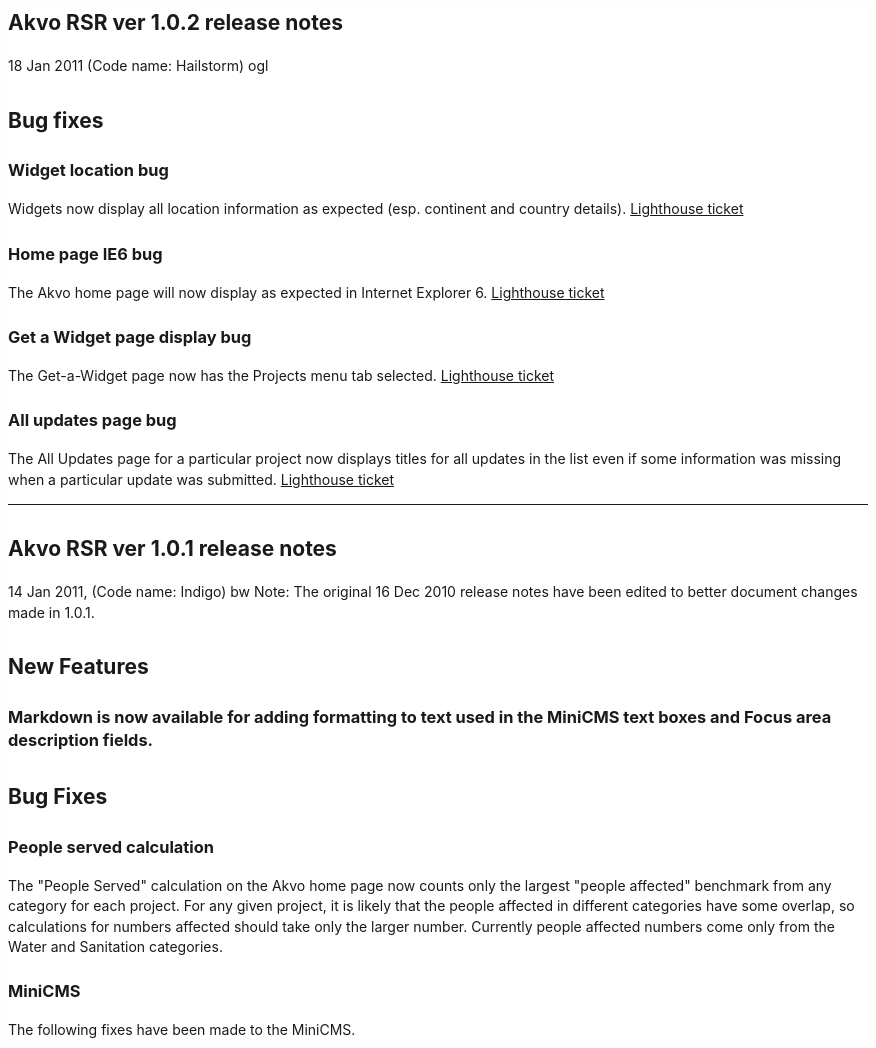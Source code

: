 
Akvo RSR ver 1.0.2 release notes
-----------------------------
18 Jan 2011 (Code name: Hailstorm) ogl

Bug fixes
---------
### Widget location bug
Widgets now display all location information as expected (esp. continent and country details).
[Lighthouse ticket](https://akvo.lighthouseapp.com/projects/46515/tickets/146)

### Home page IE6 bug
The Akvo home page will now display as expected in Internet Explorer 6.
[Lighthouse ticket](https://akvo.lighthouseapp.com/projects/46515/tickets/129)

### Get a Widget page display bug
The Get-a-Widget page now has the Projects menu tab selected.
[Lighthouse ticket](https://akvo.lighthouseapp.com/projects/46515/tickets/128)

### All updates page bug
The All Updates page for a particular project now displays titles for all updates in the list even if some information was missing when a particular update was submitted.
[Lighthouse ticket](http://akvo.lighthouseapp.com/projects/46515/tickets/142)

---

Akvo RSR ver 1.0.1 release notes
-------------------------------------------
14 Jan 2011, (Code name: Indigo) bw
Note: The original 16 Dec 2010 release notes have been edited to better document changes made in 1.0.1.

New Features
------------
### Markdown is now available for adding formatting to text used in the MiniCMS text boxes and Focus area description fields.

Bug Fixes
---------
### People served calculation
The "People Served" calculation on the Akvo home page now counts only the largest "people affected" benchmark from any category for each project. For any given project, it is likely that the people affected in different categories have some overlap, so calculations for numbers affected should take only the larger number. Currently people affected numbers come only from the Water and Sanitation categories.

### MiniCMS
The following fixes have been made to the MiniCMS.
